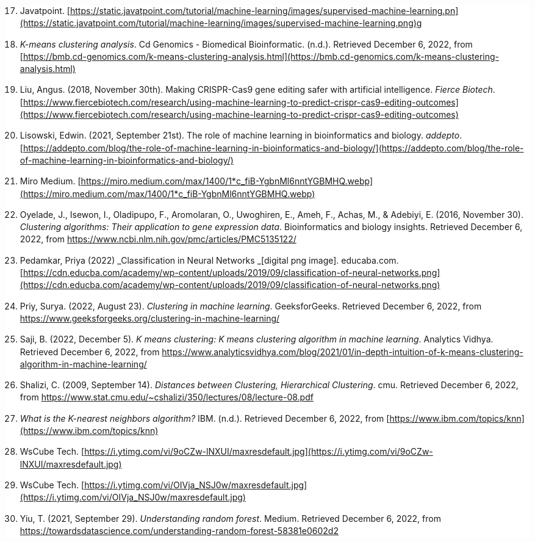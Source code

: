 17. Javatpoint. [https://static.javatpoint.com/tutorial/machine-learning/images/supervised-machine-learning.pn](https://static.javatpoint.com/tutorial/machine-learning/images/supervised-machine-learning.png)g 
18. _K-means clustering analysis_. Cd Genomics - Biomedical Bioinformatic. (n.d.). Retrieved December 6, 2022, from [https://bmb.cd-genomics.com/k-means-clustering-analysis.html](https://bmb.cd-genomics.com/k-means-clustering-analysis.html) 
19. Liu, Angus. (2018, November 30th). Making CRISPR-Cas9 gene editing safer with artificial intelligence. _Fierce Biotech_. [https://www.fiercebiotech.com/research/using-machine-learning-to-predict-crispr-cas9-editing-outcomes](https://www.fiercebiotech.com/research/using-machine-learning-to-predict-crispr-cas9-editing-outcomes) 
20. Lisowski, Edwin. (2021, September 21st). The role of machine learning in bioinformatics and biology. _addepto_. [https://addepto.com/blog/the-role-of-machine-learning-in-bioinformatics-and-biology/](https://addepto.com/blog/the-role-of-machine-learning-in-bioinformatics-and-biology/) 
21. Miro Medium. [https://miro.medium.com/max/1400/1*c_fiB-YgbnMl6nntYGBMHQ.webp](https://miro.medium.com/max/1400/1*c_fiB-YgbnMl6nntYGBMHQ.webp)
22. Oyelade, J., Isewon, I., Oladipupo, F., Aromolaran, O., Uwoghiren, E., Ameh, F., Achas, M., & Adebiyi, E. (2016, November 30). _Clustering algorithms: Their application to gene expression data_. Bioinformatics and biology insights. Retrieved December 6, 2022, from https://www.ncbi.nlm.nih.gov/pmc/articles/PMC5135122/ 
23. Pedamkar, Priya (2022) _Classification in Neural Networks _[digital png image]. educaba.com. [https://cdn.educba.com/academy/wp-content/uploads/2019/09/classification-of-neural-networks.png](https://cdn.educba.com/academy/wp-content/uploads/2019/09/classification-of-neural-networks.png)
24. Priy, Surya. (2022, August 23). _Clustering in machine learning_. GeeksforGeeks. Retrieved December 6, 2022, from [https://www.geeksforgeeks.org/clustering-in-machine-learning/ ](https://www.geeksforgeeks.org/clustering-in-machine-learning/)
25. Saji, B. (2022, December 5). _K means clustering: K means clustering algorithm in machine learning_. Analytics Vidhya. Retrieved December 6, 2022, from https://www.analyticsvidhya.com/blog/2021/01/in-depth-intuition-of-k-means-clustering-algorithm-in-machine-learning/ 
26. Shalizi, C. (2009, September 14). _Distances between Clustering, Hierarchical Clustering_. cmu. Retrieved December 6, 2022, from https://www.stat.cmu.edu/~cshalizi/350/lectures/08/lecture-08.pdf 
27. _What is the K-nearest neighbors algorithm?_ IBM. (n.d.). Retrieved December 6, 2022, from [https://www.ibm.com/topics/knn](https://www.ibm.com/topics/knn)
28. WsCube Tech. [https://i.ytimg.com/vi/9oCZw-lNXUI/maxresdefault.jpg](https://i.ytimg.com/vi/9oCZw-lNXUI/maxresdefault.jpg)
29. WsCube Tech. [https://i.ytimg.com/vi/OIVja_NSJ0w/maxresdefault.jpg](https://i.ytimg.com/vi/OIVja_NSJ0w/maxresdefault.jpg)
30. Yiu, T. (2021, September 29). _Understanding random forest_. Medium. Retrieved December 6, 2022, from [https://towardsdatascience.com/understanding-random-forest-58381e0602d2 ](https://towardsdatascience.com/understanding-random-forest-58381e0602d2)

    [ ](https://www.ibm.com/topics/knn)


     
